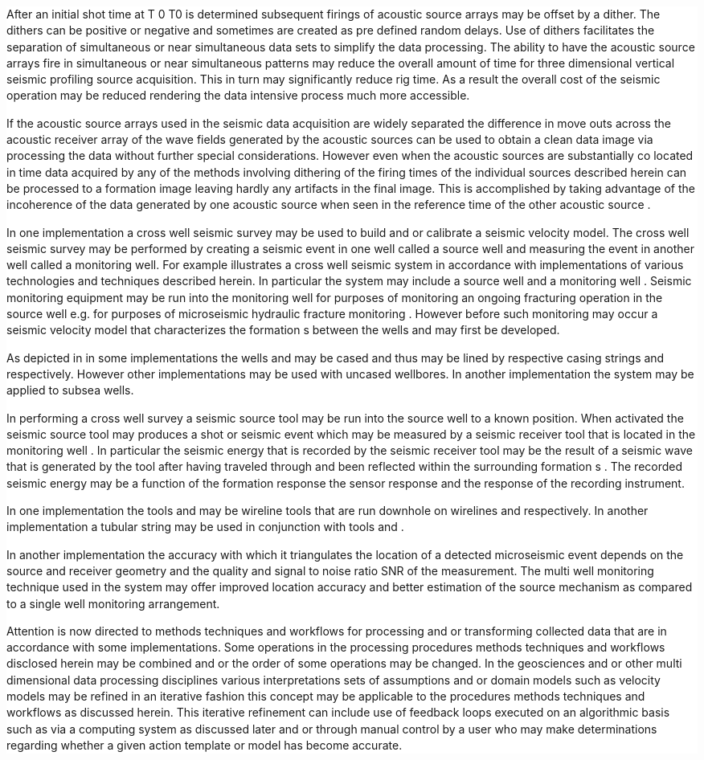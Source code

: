 After an initial shot time at T 0 T0 is determined subsequent firings of acoustic source arrays may be offset by a dither. The dithers can be positive or negative and sometimes are created as pre defined random delays. Use of dithers facilitates the separation of simultaneous or near simultaneous data sets to simplify the data processing. The ability to have the acoustic source arrays fire in simultaneous or near simultaneous patterns may reduce the overall amount of time for three dimensional vertical seismic profiling source acquisition. This in turn may significantly reduce rig time. As a result the overall cost of the seismic operation may be reduced rendering the data intensive process much more accessible.

If the acoustic source arrays used in the seismic data acquisition are widely separated the difference in move outs across the acoustic receiver array of the wave fields generated by the acoustic sources can be used to obtain a clean data image via processing the data without further special considerations. However even when the acoustic sources are substantially co located in time data acquired by any of the methods involving dithering of the firing times of the individual sources described herein can be processed to a formation image leaving hardly any artifacts in the final image. This is accomplished by taking advantage of the incoherence of the data generated by one acoustic source when seen in the reference time of the other acoustic source .

In one implementation a cross well seismic survey may be used to build and or calibrate a seismic velocity model. The cross well seismic survey may be performed by creating a seismic event in one well called a source well and measuring the event in another well called a monitoring well. For example illustrates a cross well seismic system in accordance with implementations of various technologies and techniques described herein. In particular the system may include a source well and a monitoring well . Seismic monitoring equipment may be run into the monitoring well for purposes of monitoring an ongoing fracturing operation in the source well e.g. for purposes of microseismic hydraulic fracture monitoring . However before such monitoring may occur a seismic velocity model that characterizes the formation s between the wells and may first be developed.

As depicted in in some implementations the wells and may be cased and thus may be lined by respective casing strings and respectively. However other implementations may be used with uncased wellbores. In another implementation the system may be applied to subsea wells.

In performing a cross well survey a seismic source tool may be run into the source well to a known position. When activated the seismic source tool may produces a shot or seismic event which may be measured by a seismic receiver tool that is located in the monitoring well . In particular the seismic energy that is recorded by the seismic receiver tool may be the result of a seismic wave that is generated by the tool after having traveled through and been reflected within the surrounding formation s . The recorded seismic energy may be a function of the formation response the sensor response and the response of the recording instrument.

In one implementation the tools and may be wireline tools that are run downhole on wirelines and respectively. In another implementation a tubular string may be used in conjunction with tools and .

In another implementation the accuracy with which it triangulates the location of a detected microseismic event depends on the source and receiver geometry and the quality and signal to noise ratio SNR of the measurement. The multi well monitoring technique used in the system may offer improved location accuracy and better estimation of the source mechanism as compared to a single well monitoring arrangement.

Attention is now directed to methods techniques and workflows for processing and or transforming collected data that are in accordance with some implementations. Some operations in the processing procedures methods techniques and workflows disclosed herein may be combined and or the order of some operations may be changed. In the geosciences and or other multi dimensional data processing disciplines various interpretations sets of assumptions and or domain models such as velocity models may be refined in an iterative fashion this concept may be applicable to the procedures methods techniques and workflows as discussed herein. This iterative refinement can include use of feedback loops executed on an algorithmic basis such as via a computing system as discussed later and or through manual control by a user who may make determinations regarding whether a given action template or model has become accurate.
